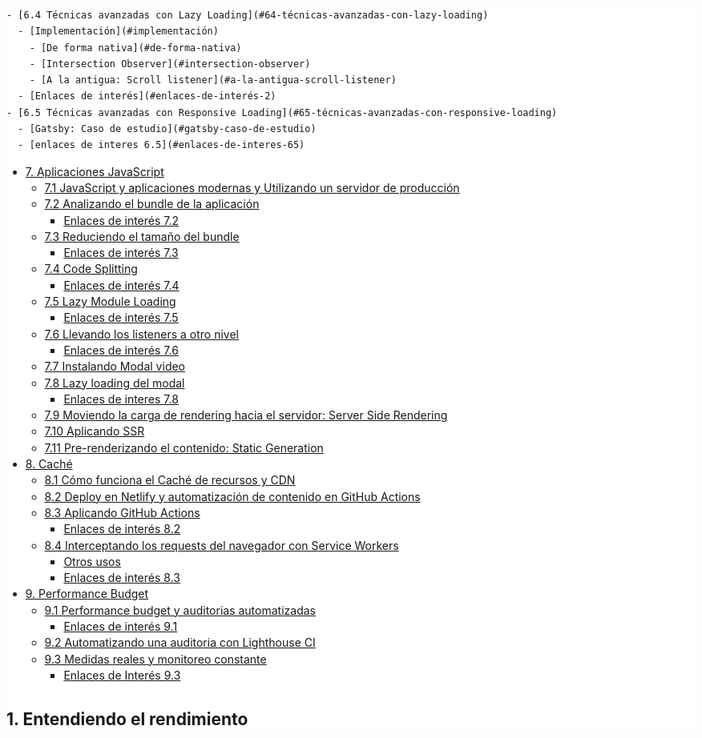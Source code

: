     - [6.4 Técnicas avanzadas con Lazy Loading](#64-técnicas-avanzadas-con-lazy-loading)
      - [Implementación](#implementación)
        - [De forma nativa](#de-forma-nativa)
        - [Intersection Observer](#intersection-observer)
        - [A la antigua: Scroll listener](#a-la-antigua-scroll-listener)
      - [Enlaces de interés](#enlaces-de-interés-2)
    - [6.5 Técnicas avanzadas con Responsive Loading](#65-técnicas-avanzadas-con-responsive-loading)
      - [Gatsby: Caso de estudio](#gatsby-caso-de-estudio)
      - [enlaces de interes 6.5](#enlaces-de-interes-65)
  - [7. Aplicaciones JavaScript](#7-aplicaciones-javascript)
    - [7.1 JavaScript y aplicaciones modernas y Utilizando un servidor de producción](#71-javascript-y-aplicaciones-modernas-y-utilizando-un-servidor-de-producción)
    - [7.2 Analizando el bundle de la aplicación](#72-analizando-el-bundle-de-la-aplicación)
      - [Enlaces de interés 7.2](#enlaces-de-interés-72)
    - [7.3 Reduciendo el tamaño del bundle](#73-reduciendo-el-tamaño-del-bundle)
      - [Enlaces de interés 7.3](#enlaces-de-interés-73)
    - [7.4 Code Splitting](#74-code-splitting)
      - [Enlaces de interés 7.4](#enlaces-de-interés-74)
    - [7.5 Lazy Module Loading](#75-lazy-module-loading)
      - [Enlaces de interés 7.5](#enlaces-de-interés-75)
    - [7.6 Llevando los listeners a otro nivel](#76-llevando-los-listeners-a-otro-nivel)
      - [Enlaces de interés 7.6](#enlaces-de-interés-76)
    - [7.7 Instalando Modal video](#77-instalando-modal-video)
    - [7.8 Lazy loading del modal](#78-lazy-loading-del-modal)
      - [Enlaces de interes 7.8](#enlaces-de-interes-78)
    - [7.9 Moviendo la carga de rendering hacia el servidor: Server Side Rendering](#79-moviendo-la-carga-de-rendering-hacia-el-servidor-server-side-rendering)
    - [7.10 Aplicando SSR](#710-aplicando-ssr)
    - [7.11 Pre-renderizando el contenido: Static Generation](#711-pre-renderizando-el-contenido-static-generation)
  - [8. Caché](#8-caché)
    - [8.1 Cómo funciona el Caché de recursos y CDN](#81-cómo-funciona-el-caché-de-recursos-y-cdn)
    - [8.2 Deploy en Netlify y automatización de contenido en GitHub Actions](#82-deploy-en-netlify-y-automatización-de-contenido-en-github-actions)
    - [8.3 Aplicando GitHub Actions](#83-aplicando-github-actions)
      - [Enlaces de interés 8.2](#enlaces-de-interés-82)
    - [8.4 Interceptando los requests del navegador con Service Workers](#84-interceptando-los-requests-del-navegador-con-service-workers)
      - [Otros usos](#otros-usos)
      - [Enlaces de interés 8.3](#enlaces-de-interés-83)
  - [9. Performance Budget](#9-performance-budget)
    - [9.1 Performance budget y auditorias automatizadas](#91-performance-budget-y-auditorias-automatizadas)
      - [Enlaces de interés 9.1](#enlaces-de-interés-91)
    - [9.2 Automatizando una auditoria con Lighthouse CI](#92-automatizando-una-auditoria-con-lighthouse-ci)
    - [9.3 Medidas reales y monitoreo constante](#93-medidas-reales-y-monitoreo-constante)
      - [Enlaces de Interés 9.3](#enlaces-de-interés-93)

## 1. Entendiendo el rendimiento
